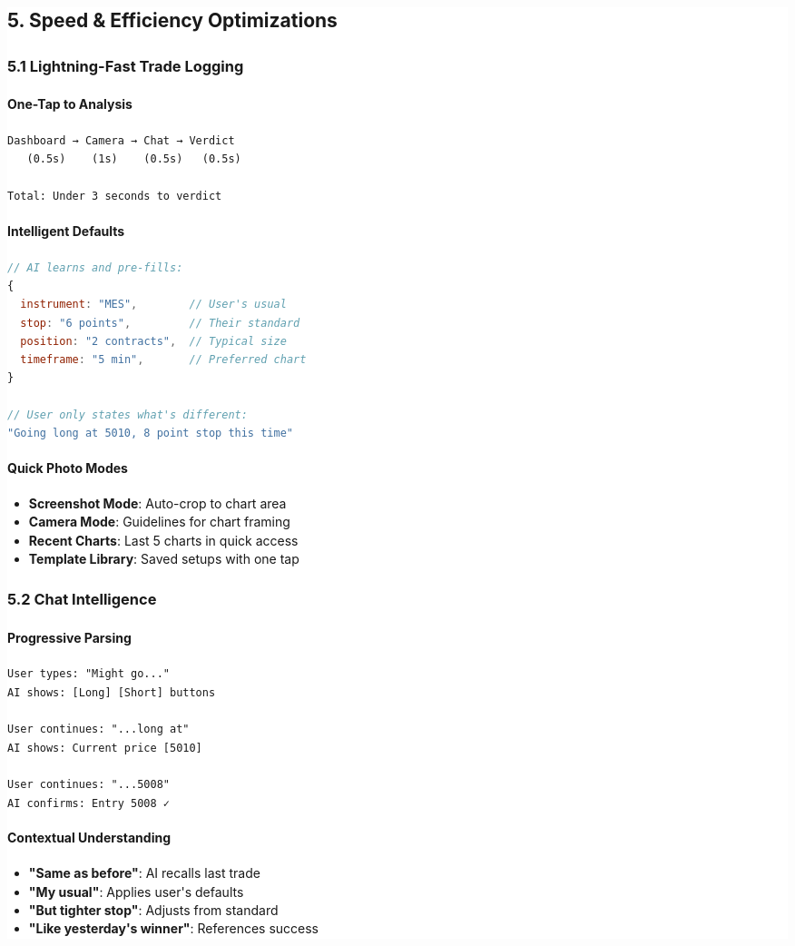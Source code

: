 ## 5. Speed & Efficiency Optimizations

### 5.1 Lightning-Fast Trade Logging

#### One-Tap to Analysis
```
Dashboard → Camera → Chat → Verdict
   (0.5s)    (1s)    (0.5s)   (0.5s)
   
Total: Under 3 seconds to verdict
```

#### Intelligent Defaults
```javascript
// AI learns and pre-fills:
{
  instrument: "MES",        // User's usual
  stop: "6 points",         // Their standard
  position: "2 contracts",  // Typical size
  timeframe: "5 min",       // Preferred chart
}

// User only states what's different:
"Going long at 5010, 8 point stop this time"
```

#### Quick Photo Modes
- **Screenshot Mode**: Auto-crop to chart area
- **Camera Mode**: Guidelines for chart framing
- **Recent Charts**: Last 5 charts in quick access
- **Template Library**: Saved setups with one tap

### 5.2 Chat Intelligence

#### Progressive Parsing
```
User types: "Might go..." 
AI shows: [Long] [Short] buttons

User continues: "...long at"
AI shows: Current price [5010]

User continues: "...5008"
AI confirms: Entry 5008 ✓
```

#### Contextual Understanding
- **"Same as before"**: AI recalls last trade
- **"My usual"**: Applies user's defaults
- **"But tighter stop"**: Adjusts from standard
- **"Like yesterday's winner"**: References success
